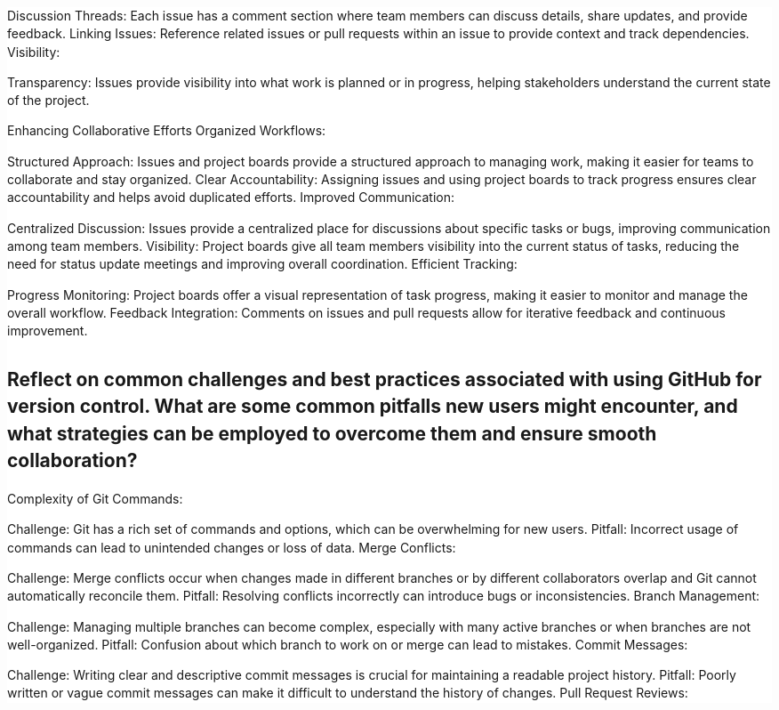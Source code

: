 Discussion Threads: Each issue has a comment section where team members can discuss details, share updates, and provide feedback.
Linking Issues: Reference related issues or pull requests within an issue to provide context and track dependencies.
Visibility:

Transparency: Issues provide visibility into what work is planned or in progress, helping stakeholders understand the current state of the project.

Enhancing Collaborative Efforts
Organized Workflows:

Structured Approach: Issues and project boards provide a structured approach to managing work, making it easier for teams to collaborate and stay organized.
Clear Accountability: Assigning issues and using project boards to track progress ensures clear accountability and helps avoid duplicated efforts.
Improved Communication:

Centralized Discussion: Issues provide a centralized place for discussions about specific tasks or bugs, improving communication among team members.
Visibility: Project boards give all team members visibility into the current status of tasks, reducing the need for status update meetings and improving overall coordination.
Efficient Tracking:

Progress Monitoring: Project boards offer a visual representation of task progress, making it easier to monitor and manage the overall workflow.
Feedback Integration: Comments on issues and pull requests allow for iterative feedback and continuous improvement.

## Reflect on common challenges and best practices associated with using GitHub for version control. What are some common pitfalls new users might encounter, and what strategies can be employed to overcome them and ensure smooth collaboration?

Complexity of Git Commands:

Challenge: Git has a rich set of commands and options, which can be overwhelming for new users.
Pitfall: Incorrect usage of commands can lead to unintended changes or loss of data.
Merge Conflicts:

Challenge: Merge conflicts occur when changes made in different branches or by different collaborators overlap and Git cannot automatically reconcile them.
Pitfall: Resolving conflicts incorrectly can introduce bugs or inconsistencies.
Branch Management:

Challenge: Managing multiple branches can become complex, especially with many active branches or when branches are not well-organized.
Pitfall: Confusion about which branch to work on or merge can lead to mistakes.
Commit Messages:

Challenge: Writing clear and descriptive commit messages is crucial for maintaining a readable project history.
Pitfall: Poorly written or vague commit messages can make it difficult to understand the history of changes.
Pull Request Reviews:
